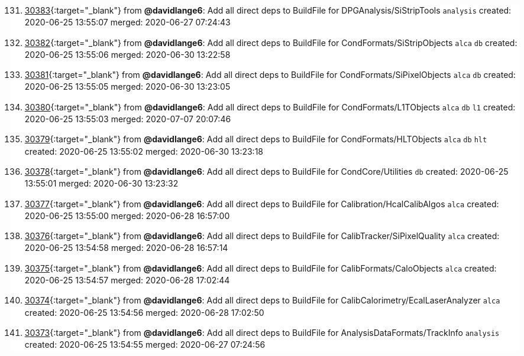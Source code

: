 

131. [30383](http://github.com/cms-sw/cmssw/pull/30383){:target="_blank"}  from **@davidlange6**: Add all direct deps to BuildFile for DPGAnalysis/SiStripTools `analysis`  created: 2020-06-25 13:55:07 merged: 2020-06-27 07:24:43



132. [30382](http://github.com/cms-sw/cmssw/pull/30382){:target="_blank"}  from **@davidlange6**: Add all direct deps to BuildFile for CondFormats/SiStripObjects `alca`  `db`  created: 2020-06-25 13:55:06 merged: 2020-06-30 13:22:58



133. [30381](http://github.com/cms-sw/cmssw/pull/30381){:target="_blank"}  from **@davidlange6**: Add all direct deps to BuildFile for CondFormats/SiPixelObjects `alca`  `db`  created: 2020-06-25 13:55:05 merged: 2020-06-30 13:23:05



134. [30380](http://github.com/cms-sw/cmssw/pull/30380){:target="_blank"}  from **@davidlange6**: Add all direct deps to BuildFile for CondFormats/L1TObjects `alca`  `db`  `l1`  created: 2020-06-25 13:55:03 merged: 2020-07-07 20:07:46



135. [30379](http://github.com/cms-sw/cmssw/pull/30379){:target="_blank"}  from **@davidlange6**: Add all direct deps to BuildFile for CondFormats/HLTObjects `alca`  `db`  `hlt`  created: 2020-06-25 13:55:02 merged: 2020-06-30 13:23:18



136. [30378](http://github.com/cms-sw/cmssw/pull/30378){:target="_blank"}  from **@davidlange6**: Add all direct deps to BuildFile for CondCore/Utilities `db`  created: 2020-06-25 13:55:01 merged: 2020-06-30 13:23:32



137. [30377](http://github.com/cms-sw/cmssw/pull/30377){:target="_blank"}  from **@davidlange6**: Add all direct deps to BuildFile for Calibration/HcalCalibAlgos `alca`  created: 2020-06-25 13:55:00 merged: 2020-06-28 16:57:00



138. [30376](http://github.com/cms-sw/cmssw/pull/30376){:target="_blank"}  from **@davidlange6**: Add all direct deps to BuildFile for CalibTracker/SiPixelQuality `alca`  created: 2020-06-25 13:54:58 merged: 2020-06-28 16:57:14



139. [30375](http://github.com/cms-sw/cmssw/pull/30375){:target="_blank"}  from **@davidlange6**: Add all direct deps to BuildFile for CalibFormats/CaloObjects `alca`  created: 2020-06-25 13:54:57 merged: 2020-06-28 17:02:44



140. [30374](http://github.com/cms-sw/cmssw/pull/30374){:target="_blank"}  from **@davidlange6**: Add all direct deps to BuildFile for CalibCalorimetry/EcalLaserAnalyzer `alca`  created: 2020-06-25 13:54:56 merged: 2020-06-28 17:02:50



141. [30373](http://github.com/cms-sw/cmssw/pull/30373){:target="_blank"}  from **@davidlange6**: Add all direct deps to BuildFile for AnalysisDataFormats/TrackInfo `analysis`  created: 2020-06-25 13:54:55 merged: 2020-06-27 07:24:56

